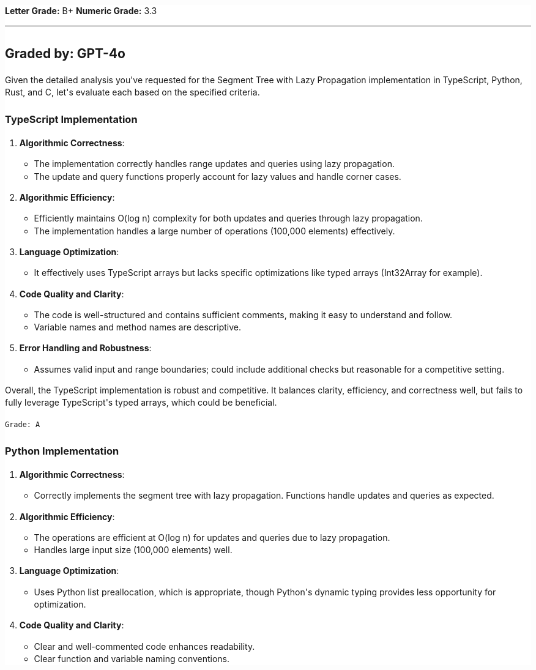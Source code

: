**Letter Grade:** B+
**Numeric Grade:** 3.3

---

## Graded by: GPT-4o

Given the detailed analysis you've requested for the Segment Tree with Lazy Propagation implementation in TypeScript, Python, Rust, and C, let's evaluate each based on the specified criteria.

### **TypeScript Implementation**

1. **Algorithmic Correctness**:
    - The implementation correctly handles range updates and queries using lazy propagation.
    - The update and query functions properly account for lazy values and handle corner cases.
  
2. **Algorithmic Efficiency**:
    - Efficiently maintains O(log n) complexity for both updates and queries through lazy propagation.
    - The implementation handles a large number of operations (100,000 elements) effectively.

3. **Language Optimization**:
    - It effectively uses TypeScript arrays but lacks specific optimizations like typed arrays (Int32Array for example).

4. **Code Quality and Clarity**:
    - The code is well-structured and contains sufficient comments, making it easy to understand and follow.
    - Variable names and method names are descriptive.

5. **Error Handling and Robustness**:
    - Assumes valid input and range boundaries; could include additional checks but reasonable for a competitive setting.

Overall, the TypeScript implementation is robust and competitive. It balances clarity, efficiency, and correctness well, but fails to fully leverage TypeScript's typed arrays, which could be beneficial.

```
Grade: A
```

### **Python Implementation**

1. **Algorithmic Correctness**:
    - Correctly implements the segment tree with lazy propagation. Functions handle updates and queries as expected.

2. **Algorithmic Efficiency**:
    - The operations are efficient at O(log n) for updates and queries due to lazy propagation.
    - Handles large input size (100,000 elements) well.

3. **Language Optimization**:
    - Uses Python list preallocation, which is appropriate, though Python's dynamic typing provides less opportunity for optimization.
   
4. **Code Quality and Clarity**:
    - Clear and well-commented code enhances readability.
    - Clear function and variable naming conventions.
